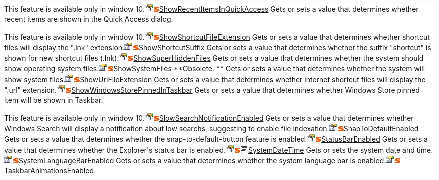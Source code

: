  This feature is available only in window 10.</td></tr><tr><td>![Public property](media/pubproperty.gif "Public property")![Static member](media/static.gif "Static member")</td><td><a href="P_DevCase_Core_Shell_Tools_TweakingUtil_ShowRecentItemsInQuickAccess">ShowRecentItemsInQuickAccess</a></td><td>
Gets or sets a value that determines whether recent items are shown in the Quick Access dialog. 

 This feature is available only in window 10.</td></tr><tr><td>![Public property](media/pubproperty.gif "Public property")![Static member](media/static.gif "Static member")</td><td><a href="P_DevCase_Core_Shell_Tools_TweakingUtil_ShowShortcutFileExtension">ShowShortcutFileExtension</a></td><td>
Gets or sets a value that determines whether shortcut files will display the ".lnk" extension.</td></tr><tr><td>![Public property](media/pubproperty.gif "Public property")![Static member](media/static.gif "Static member")</td><td><a href="P_DevCase_Core_Shell_Tools_TweakingUtil_ShowShortcutSuffix">ShowShortcutSuffix</a></td><td>
Gets or sets a value that determines whether the suffix "shortcut" is shown for new shortcut files (.lnk).</td></tr><tr><td>![Public property](media/pubproperty.gif "Public property")![Static member](media/static.gif "Static member")</td><td><a href="P_DevCase_Core_Shell_Tools_TweakingUtil_ShowSuperHiddenFiles">ShowSuperHiddenFiles</a></td><td>
Gets or sets a value that determines whether the system should show operating system files.</td></tr><tr><td>![Public property](media/pubproperty.gif "Public property")![Static member](media/static.gif "Static member")</td><td><a href="P_DevCase_Core_Shell_Tools_TweakingUtil_ShowSystemFiles">ShowSystemFiles</a></td><td> **Obsolete. **
Gets or sets a value that determines whether the system will show system files.</td></tr><tr><td>![Public property](media/pubproperty.gif "Public property")![Static member](media/static.gif "Static member")</td><td><a href="P_DevCase_Core_Shell_Tools_TweakingUtil_ShowUrlFileExtension">ShowUrlFileExtension</a></td><td>
Gets or sets a value that determines whether internet shortcut files will display the ".url" extension.</td></tr><tr><td>![Public property](media/pubproperty.gif "Public property")![Static member](media/static.gif "Static member")</td><td><a href="P_DevCase_Core_Shell_Tools_TweakingUtil_ShowWindowsStorePinnedInTaskbar">ShowWindowsStorePinnedInTaskbar</a></td><td>
Gets or sets a value that determines whether Windows Store pinned item will be shown in Taskbar. 

 This feature is available only in window 10.</td></tr><tr><td>![Public property](media/pubproperty.gif "Public property")![Static member](media/static.gif "Static member")</td><td><a href="P_DevCase_Core_Shell_Tools_TweakingUtil_SlowSearchNotificationEnabled">SlowSearchNotificationEnabled</a></td><td>
Gets or sets a value that determines whether Windows Search will display a notification about low searchs, suggesting to enable file indexation.</td></tr><tr><td>![Public property](media/pubproperty.gif "Public property")![Static member](media/static.gif "Static member")</td><td><a href="P_DevCase_Core_Shell_Tools_TweakingUtil_SnapToDefaultEnabled">SnapToDefaultEnabled</a></td><td>
Gets or sets a value that determines whether the snap-to-default-button feature is enabled.</td></tr><tr><td>![Public property](media/pubproperty.gif "Public property")![Static member](media/static.gif "Static member")</td><td><a href="P_DevCase_Core_Shell_Tools_TweakingUtil_StatusBarEnabled">StatusBarEnabled</a></td><td>
Gets or sets a value that determines whether the Explorer's status bar is enabled.</td></tr><tr><td>![Public property](media/pubproperty.gif "Public property")![Static member](media/static.gif "Static member")![Code example](media/CodeExample.png "Code example")</td><td><a href="P_DevCase_Core_Shell_Tools_TweakingUtil_SystemDateTime">SystemDateTime</a></td><td>
Gets or sets the system date and time.</td></tr><tr><td>![Public property](media/pubproperty.gif "Public property")![Static member](media/static.gif "Static member")</td><td><a href="P_DevCase_Core_Shell_Tools_TweakingUtil_SystemLanguageBarEnabled">SystemLanguageBarEnabled</a></td><td>
Gets or sets a value that determines whether the system language bar is enabled.</td></tr><tr><td>![Public property](media/pubproperty.gif "Public property")![Static member](media/static.gif "Static member")</td><td><a href="P_DevCase_Core_Shell_Tools_TweakingUtil_TaskbarAnimationsEnabled">TaskbarAnimationsEnabled</a></td><td>